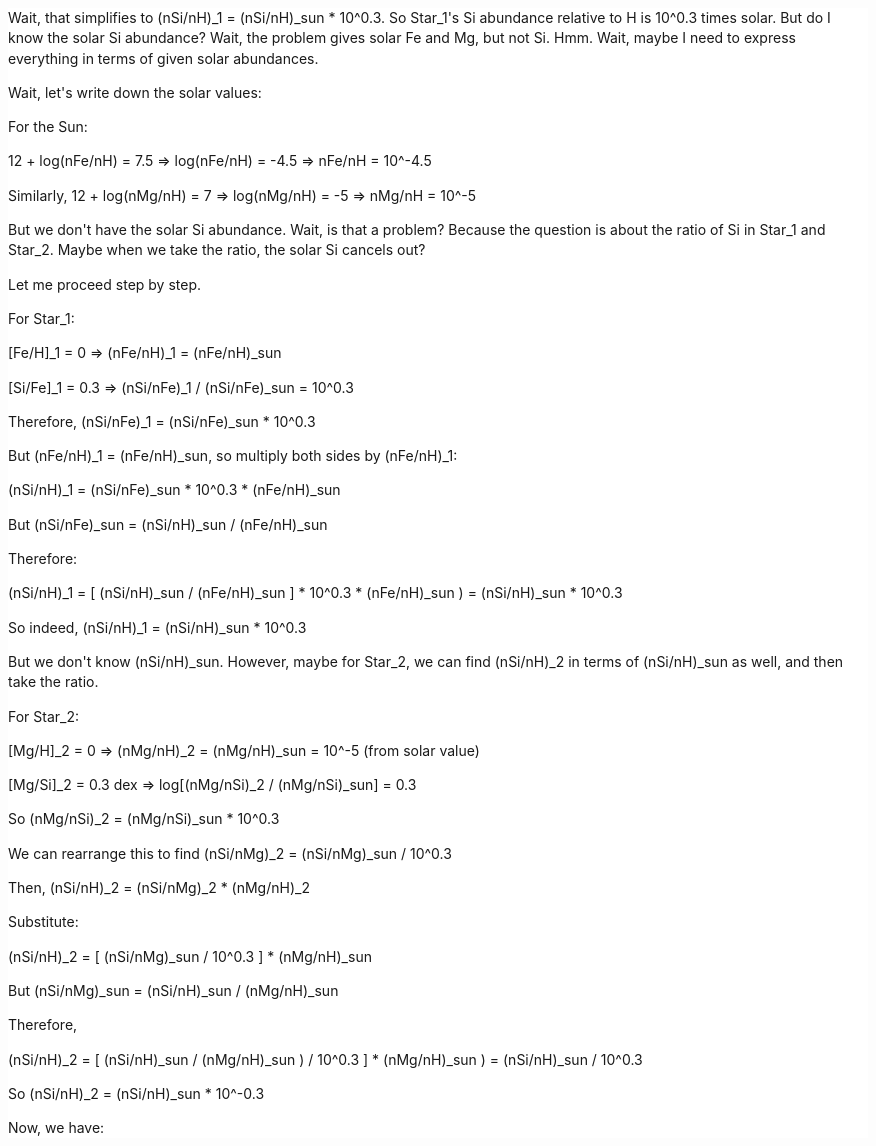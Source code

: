 Wait, that simplifies to (nSi/nH)_1 = (nSi/nH)_sun * 10^0.3. So Star_1's Si abundance relative to H is 10^0.3 times solar. But do I know the solar Si abundance? Wait, the problem gives solar Fe and Mg, but not Si. Hmm. Wait, maybe I need to express everything in terms of given solar abundances.

Wait, let's write down the solar values:

For the Sun:

12 + log(nFe/nH) = 7.5 => log(nFe/nH) = -4.5 => nFe/nH = 10^-4.5

Similarly, 12 + log(nMg/nH) = 7 => log(nMg/nH) = -5 => nMg/nH = 10^-5

But we don't have the solar Si abundance. Wait, is that a problem? Because the question is about the ratio of Si in Star_1 and Star_2. Maybe when we take the ratio, the solar Si cancels out?

Let me proceed step by step.

For Star_1:

[Fe/H]_1 = 0 => (nFe/nH)_1 = (nFe/nH)_sun

[Si/Fe]_1 = 0.3 => (nSi/nFe)_1 / (nSi/nFe)_sun = 10^0.3

Therefore, (nSi/nFe)_1 = (nSi/nFe)_sun * 10^0.3

But (nFe/nH)_1 = (nFe/nH)_sun, so multiply both sides by (nFe/nH)_1:

(nSi/nH)_1 = (nSi/nFe)_sun * 10^0.3 * (nFe/nH)_sun

But (nSi/nFe)_sun = (nSi/nH)_sun / (nFe/nH)_sun

Therefore:

(nSi/nH)_1 = [ (nSi/nH)_sun / (nFe/nH)_sun ] * 10^0.3 * (nFe/nH)_sun ) = (nSi/nH)_sun * 10^0.3

So indeed, (nSi/nH)_1 = (nSi/nH)_sun * 10^0.3

But we don't know (nSi/nH)_sun. However, maybe for Star_2, we can find (nSi/nH)_2 in terms of (nSi/nH)_sun as well, and then take the ratio.

For Star_2:

[Mg/H]_2 = 0 => (nMg/nH)_2 = (nMg/nH)_sun = 10^-5 (from solar value)

[Mg/Si]_2 = 0.3 dex => log[(nMg/nSi)_2 / (nMg/nSi)_sun] = 0.3

So (nMg/nSi)_2 = (nMg/nSi)_sun * 10^0.3

We can rearrange this to find (nSi/nMg)_2 = (nSi/nMg)_sun / 10^0.3

Then, (nSi/nH)_2 = (nSi/nMg)_2 * (nMg/nH)_2

Substitute:

(nSi/nH)_2 = [ (nSi/nMg)_sun / 10^0.3 ] * (nMg/nH)_sun

But (nSi/nMg)_sun = (nSi/nH)_sun / (nMg/nH)_sun

Therefore,

(nSi/nH)_2 = [ (nSi/nH)_sun / (nMg/nH)_sun ) / 10^0.3 ] * (nMg/nH)_sun ) = (nSi/nH)_sun / 10^0.3

So (nSi/nH)_2 = (nSi/nH)_sun * 10^-0.3

Now, we have:
